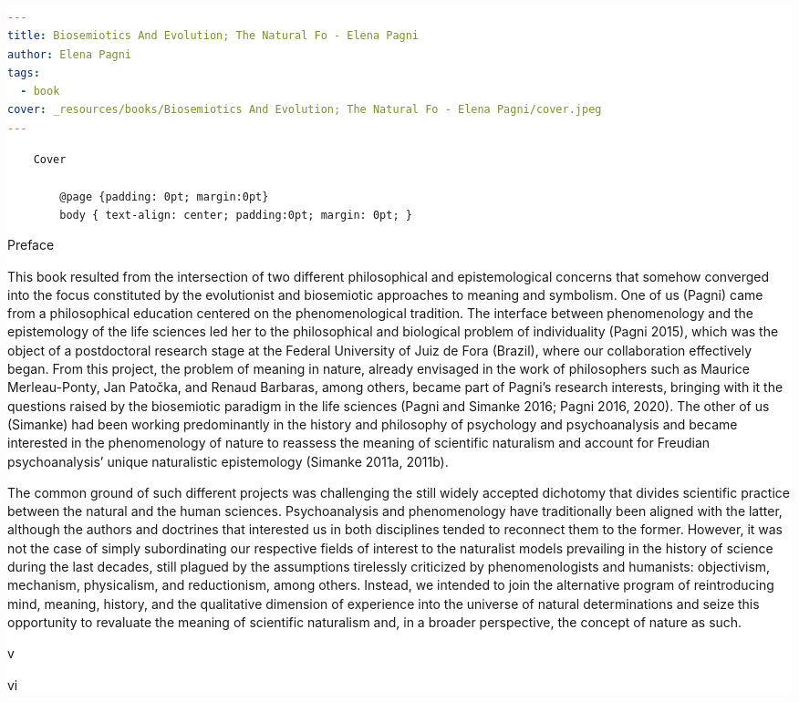 ```yaml
---
title: Biosemiotics And Evolution; The Natural Fo - Elena Pagni
author: Elena Pagni
tags:
  - book
cover: _resources/books/Biosemiotics And Evolution; The Natural Fo - Elena Pagni/cover.jpeg
---
```



    
        
        
        Cover
        
            @page {padding: 0pt; margin:0pt}
            body { text-align: center; padding:0pt; margin: 0pt; }
        
    
    
        
            
                
            
        
    

Preface

This book resulted from the intersection of two different philosophical and epistemological concerns that somehow converged into the focus constituted by the evolutionist and biosemiotic approaches to meaning and symbolism. One of us (Pagni) came from a philosophical education centered on the phenomenological tradition. The interface between phenomenology and the epistemology of the life sciences led her to the philosophical and biological problem of individuality (Pagni 2015), which was the object of a postdoctoral research stage at the Federal University of Juiz de Fora (Brazil), where our collaboration effectively began. From this project, the problem of meaning in nature, already envisaged in the work of philosophers such as Maurice Merleau-Ponty, Jan Patočka, and Renaud Barbaras, among others, became part of Pagni’s research interests, bringing with it the questions raised by the biosemiotic paradigm in the life sciences (Pagni and Simanke 2016; Pagni 2016, 2020). The other of us (Simanke) had been working predominantly in the history and philosophy of psychology and psychoanalysis and became interested in the phenomenology of nature to reassess the meaning of scientific naturalism and account for Freudian psychoanalysis’ unique naturalistic epistemology (Simanke 2011a, 2011b).

The common ground of such different projects was challenging the still widely accepted dichotomy that divides scientific practice between the natural and the human sciences. Psychoanalysis and phenomenology have traditionally been aligned with the latter, although the authors and doctrines that interested us in both disciplines tended to reconnect them to the former. However, it was not the case of simply subordinating our respective fields of interest to the naturalist models prevailing in the history of science during the last decades, still plagued by the assumptions tirelessly criticized by phenomenologists and humanists: objectivism, mechanism, physicalism, and reductionism, among others. Instead, we intended to join the alternative program of reintroducing mind, meaning, history, and the qualitative dimension of experience into the universe of natural determinations and seize this opportunity to revaluate the meaning of scientific naturalism and, in a broader perspective, the concept of nature as such.

v

vi
